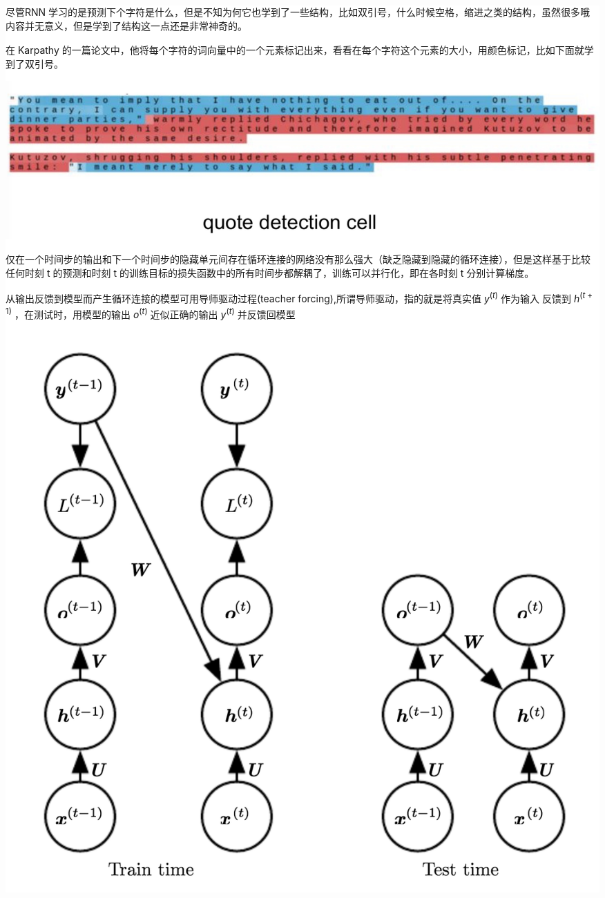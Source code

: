 尽管RNN 学习的是预测下个字符是什么，但是不知为何它也学到了一些结构，比如双引号，什么时候空格，缩进之类的结构，虽然很多哦内容并无意义，但是学到了结构这一点还是非常神奇的。

在 Karpathy 的一篇论文中，他将每个字符的词向量中的一个元素标记出来，看看在每个字符这个元素的大小，用颜色标记，比如下面就学到了双引号。

![image](29.jpg)

仅在一个时间步的输出和下一个时间步的隐藏单元间存在循环连接的网络没有那么强大（缺乏隐藏到隐藏的循环连接），但是这样基于比较任何时刻 t 的预测和时刻 t 的训练目标的损失函数中的所有时间步都解耦了，训练可以并行化，即在各时刻 t 分别计算梯度。

从输出反馈到模型而产生循环连接的模型可用导师驱动过程(teacher forcing),所谓导师驱动，指的就是将真实值 $y^{(t)}$ 作为输入 反馈到 $h^{(t+1)}$ ，在测试时，用模型的输出 $o^{(t)}$ 近似正确的输出 $y^{(t)}$ 并反馈回模型

![image](11.png)